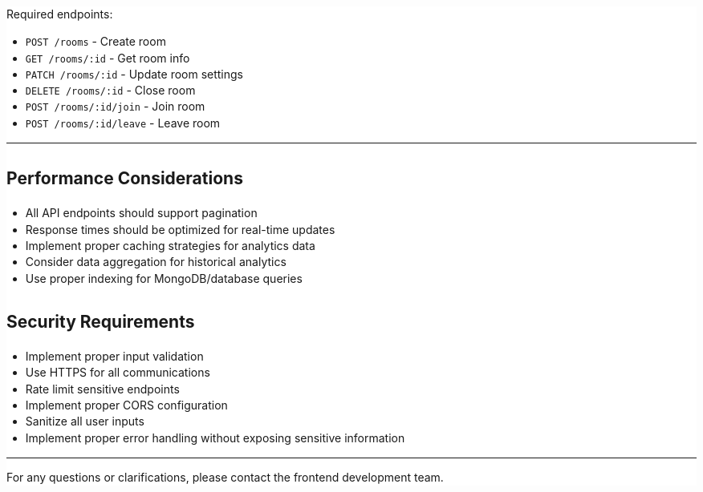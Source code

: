 Required endpoints:

- `POST /rooms` - Create room
- `GET /rooms/:id` - Get room info
- `PATCH /rooms/:id` - Update room settings
- `DELETE /rooms/:id` - Close room
- `POST /rooms/:id/join` - Join room
- `POST /rooms/:id/leave` - Leave room

---

## Performance Considerations

- All API endpoints should support pagination
- Response times should be optimized for real-time updates
- Implement proper caching strategies for analytics data
- Consider data aggregation for historical analytics
- Use proper indexing for MongoDB/database queries

## Security Requirements

- Implement proper input validation
- Use HTTPS for all communications
- Rate limit sensitive endpoints
- Implement proper CORS configuration
- Sanitize all user inputs
- Implement proper error handling without exposing sensitive information

---

For any questions or clarifications, please contact the frontend development team.
